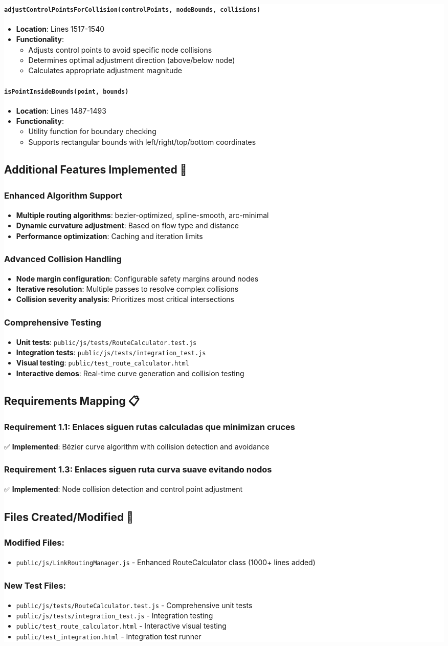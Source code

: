 #### `adjustControlPointsForCollision(controlPoints, nodeBounds, collisions)`
- **Location**: Lines 1517-1540
- **Functionality**:
  - Adjusts control points to avoid specific node collisions
  - Determines optimal adjustment direction (above/below node)
  - Calculates appropriate adjustment magnitude

#### `isPointInsideBounds(point, bounds)`
- **Location**: Lines 1487-1493
- **Functionality**:
  - Utility function for boundary checking
  - Supports rectangular bounds with left/right/top/bottom coordinates

## Additional Features Implemented 🚀

### Enhanced Algorithm Support
- **Multiple routing algorithms**: bezier-optimized, spline-smooth, arc-minimal
- **Dynamic curvature adjustment**: Based on flow type and distance
- **Performance optimization**: Caching and iteration limits

### Advanced Collision Handling
- **Node margin configuration**: Configurable safety margins around nodes
- **Iterative resolution**: Multiple passes to resolve complex collisions
- **Collision severity analysis**: Prioritizes most critical intersections

### Comprehensive Testing
- **Unit tests**: `public/js/tests/RouteCalculator.test.js`
- **Integration tests**: `public/js/tests/integration_test.js`
- **Visual testing**: `public/test_route_calculator.html`
- **Interactive demos**: Real-time curve generation and collision testing

## Requirements Mapping 📋

### Requirement 1.1: Enlaces siguen rutas calculadas que minimizan cruces
✅ **Implemented**: Bézier curve algorithm with collision detection and avoidance

### Requirement 1.3: Enlaces siguen ruta curva suave evitando nodos
✅ **Implemented**: Node collision detection and control point adjustment

## Files Created/Modified 📁

### Modified Files:
- `public/js/LinkRoutingManager.js` - Enhanced RouteCalculator class (1000+ lines added)

### New Test Files:
- `public/js/tests/RouteCalculator.test.js` - Comprehensive unit tests
- `public/js/tests/integration_test.js` - Integration testing
- `public/test_route_calculator.html` - Interactive visual testing
- `public/test_integration.html` - Integration test runner
